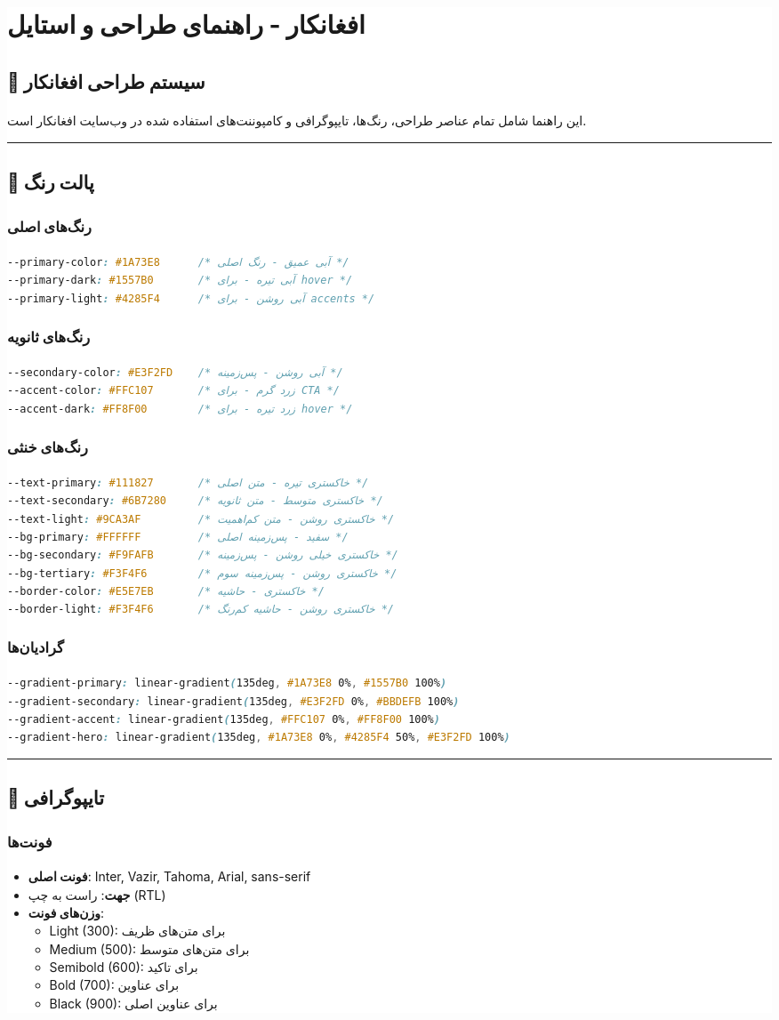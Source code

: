 # افغانکار - راهنمای طراحی و استایل

## 🎨 سیستم طراحی افغانکار

این راهنما شامل تمام عناصر طراحی، رنگ‌ها، تایپوگرافی و کامپوننت‌های استفاده شده در وب‌سایت افغانکار است.

---

## 🌈 پالت رنگ

### رنگ‌های اصلی
```css
--primary-color: #1A73E8      /* آبی عمیق - رنگ اصلی */
--primary-dark: #1557B0       /* آبی تیره - برای hover */
--primary-light: #4285F4      /* آبی روشن - برای accents */
```

### رنگ‌های ثانویه
```css
--secondary-color: #E3F2FD    /* آبی روشن - پس‌زمینه */
--accent-color: #FFC107       /* زرد گرم - برای CTA */
--accent-dark: #FF8F00        /* زرد تیره - برای hover */
```

### رنگ‌های خنثی
```css
--text-primary: #111827       /* خاکستری تیره - متن اصلی */
--text-secondary: #6B7280     /* خاکستری متوسط - متن ثانویه */
--text-light: #9CA3AF         /* خاکستری روشن - متن کم‌اهمیت */
--bg-primary: #FFFFFF         /* سفید - پس‌زمینه اصلی */
--bg-secondary: #F9FAFB       /* خاکستری خیلی روشن - پس‌زمینه */
--bg-tertiary: #F3F4F6        /* خاکستری روشن - پس‌زمینه سوم */
--border-color: #E5E7EB       /* خاکستری - حاشیه */
--border-light: #F3F4F6       /* خاکستری روشن - حاشیه کم‌رنگ */
```

### گرادیان‌ها
```css
--gradient-primary: linear-gradient(135deg, #1A73E8 0%, #1557B0 100%)
--gradient-secondary: linear-gradient(135deg, #E3F2FD 0%, #BBDEFB 100%)
--gradient-accent: linear-gradient(135deg, #FFC107 0%, #FF8F00 100%)
--gradient-hero: linear-gradient(135deg, #1A73E8 0%, #4285F4 50%, #E3F2FD 100%)
```

---

## 📝 تایپوگرافی

### فونت‌ها
- **فونت اصلی**: Inter, Vazir, Tahoma, Arial, sans-serif
- **جهت**: راست به چپ (RTL)
- **وزن‌های فونت**:
  - Light (300): برای متن‌های ظریف
  - Medium (500): برای متن‌های متوسط
  - Semibold (600): برای تاکید
  - Bold (700): برای عناوین
  - Black (900): برای عناوین اصلی
